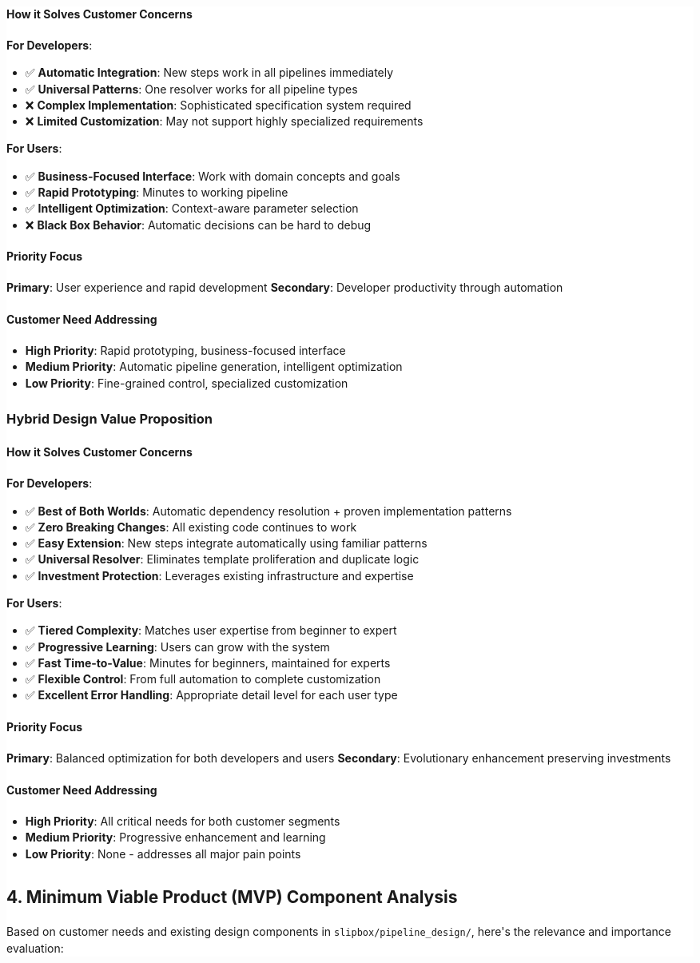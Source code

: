 #### How it Solves Customer Concerns
**For Developers**:
- ✅ **Automatic Integration**: New steps work in all pipelines immediately
- ✅ **Universal Patterns**: One resolver works for all pipeline types
- ❌ **Complex Implementation**: Sophisticated specification system required
- ❌ **Limited Customization**: May not support highly specialized requirements

**For Users**:
- ✅ **Business-Focused Interface**: Work with domain concepts and goals
- ✅ **Rapid Prototyping**: Minutes to working pipeline
- ✅ **Intelligent Optimization**: Context-aware parameter selection
- ❌ **Black Box Behavior**: Automatic decisions can be hard to debug

#### Priority Focus
**Primary**: User experience and rapid development
**Secondary**: Developer productivity through automation

#### Customer Need Addressing
- **High Priority**: Rapid prototyping, business-focused interface
- **Medium Priority**: Automatic pipeline generation, intelligent optimization
- **Low Priority**: Fine-grained control, specialized customization

### Hybrid Design Value Proposition

#### How it Solves Customer Concerns
**For Developers**:
- ✅ **Best of Both Worlds**: Automatic dependency resolution + proven implementation patterns
- ✅ **Zero Breaking Changes**: All existing code continues to work
- ✅ **Easy Extension**: New steps integrate automatically using familiar patterns
- ✅ **Universal Resolver**: Eliminates template proliferation and duplicate logic
- ✅ **Investment Protection**: Leverages existing infrastructure and expertise

**For Users**:
- ✅ **Tiered Complexity**: Matches user expertise from beginner to expert
- ✅ **Progressive Learning**: Users can grow with the system
- ✅ **Fast Time-to-Value**: Minutes for beginners, maintained for experts
- ✅ **Flexible Control**: From full automation to complete customization
- ✅ **Excellent Error Handling**: Appropriate detail level for each user type

#### Priority Focus
**Primary**: Balanced optimization for both developers and users
**Secondary**: Evolutionary enhancement preserving investments

#### Customer Need Addressing
- **High Priority**: All critical needs for both customer segments
- **Medium Priority**: Progressive enhancement and learning
- **Low Priority**: None - addresses all major pain points

## 4. Minimum Viable Product (MVP) Component Analysis

Based on customer needs and existing design components in `slipbox/pipeline_design/`, here's the relevance and importance evaluation:
